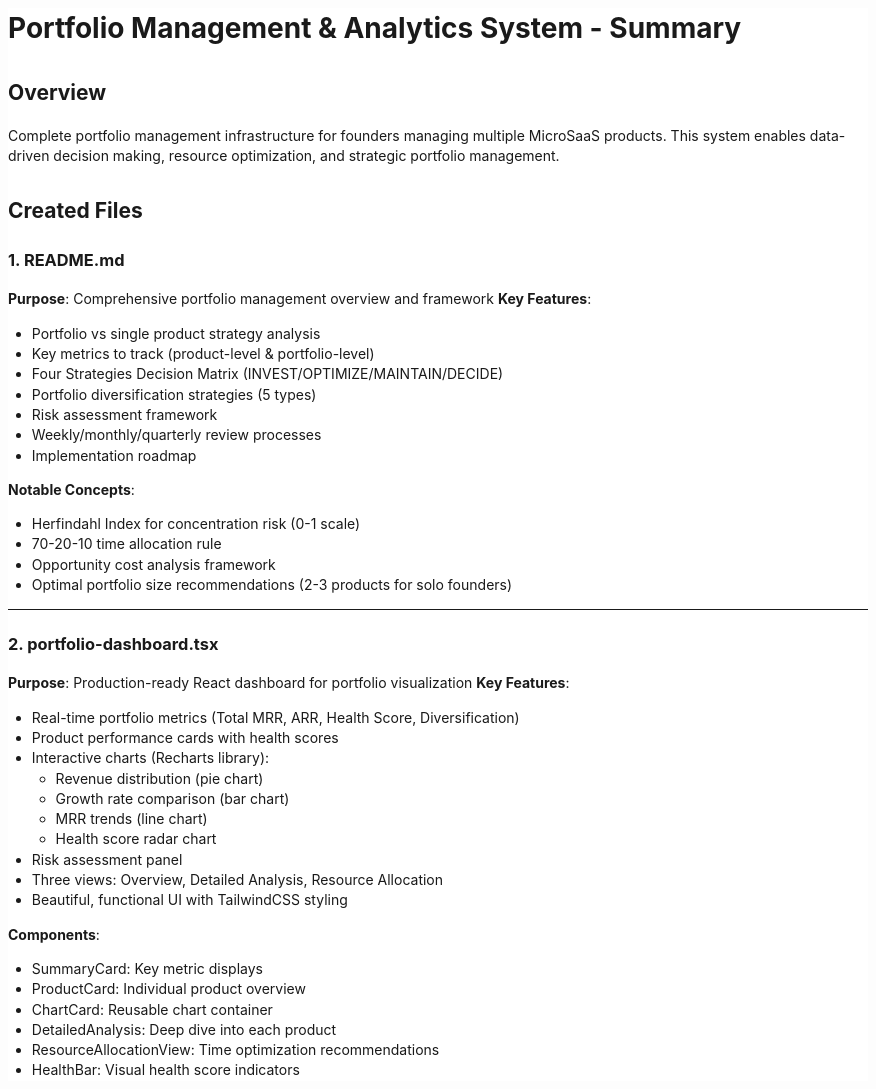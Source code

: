 # Portfolio Management & Analytics System - Summary

## Overview
Complete portfolio management infrastructure for founders managing multiple MicroSaaS products. This system enables data-driven decision making, resource optimization, and strategic portfolio management.

## Created Files

### 1. README.md
**Purpose**: Comprehensive portfolio management overview and framework
**Key Features**:
- Portfolio vs single product strategy analysis
- Key metrics to track (product-level & portfolio-level)
- Four Strategies Decision Matrix (INVEST/OPTIMIZE/MAINTAIN/DECIDE)
- Portfolio diversification strategies (5 types)
- Risk assessment framework
- Weekly/monthly/quarterly review processes
- Implementation roadmap

**Notable Concepts**:
- Herfindahl Index for concentration risk (0-1 scale)
- 70-20-10 time allocation rule
- Opportunity cost analysis framework
- Optimal portfolio size recommendations (2-3 products for solo founders)

---

### 2. portfolio-dashboard.tsx
**Purpose**: Production-ready React dashboard for portfolio visualization
**Key Features**:
- Real-time portfolio metrics (Total MRR, ARR, Health Score, Diversification)
- Product performance cards with health scores
- Interactive charts (Recharts library):
  - Revenue distribution (pie chart)
  - Growth rate comparison (bar chart)
  - MRR trends (line chart)
  - Health score radar chart
- Risk assessment panel
- Three views: Overview, Detailed Analysis, Resource Allocation
- Beautiful, functional UI with TailwindCSS styling

**Components**:
- SummaryCard: Key metric displays
- ProductCard: Individual product overview
- ChartCard: Reusable chart container
- DetailedAnalysis: Deep dive into each product
- ResourceAllocationView: Time optimization recommendations
- HealthBar: Visual health score indicators
